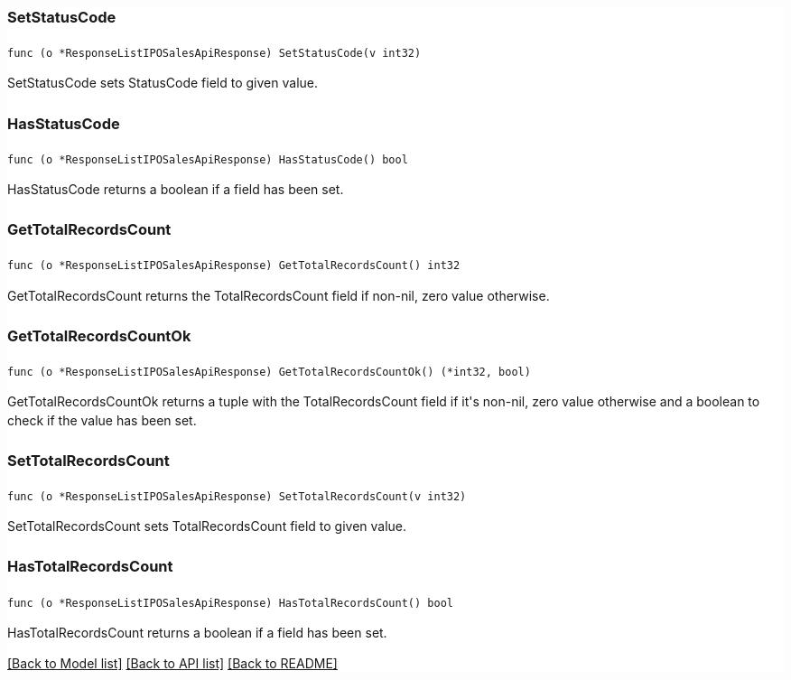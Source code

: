 ### SetStatusCode

`func (o *ResponseListIPOSalesApiResponse) SetStatusCode(v int32)`

SetStatusCode sets StatusCode field to given value.

### HasStatusCode

`func (o *ResponseListIPOSalesApiResponse) HasStatusCode() bool`

HasStatusCode returns a boolean if a field has been set.

### GetTotalRecordsCount

`func (o *ResponseListIPOSalesApiResponse) GetTotalRecordsCount() int32`

GetTotalRecordsCount returns the TotalRecordsCount field if non-nil, zero value otherwise.

### GetTotalRecordsCountOk

`func (o *ResponseListIPOSalesApiResponse) GetTotalRecordsCountOk() (*int32, bool)`

GetTotalRecordsCountOk returns a tuple with the TotalRecordsCount field if it's non-nil, zero value otherwise
and a boolean to check if the value has been set.

### SetTotalRecordsCount

`func (o *ResponseListIPOSalesApiResponse) SetTotalRecordsCount(v int32)`

SetTotalRecordsCount sets TotalRecordsCount field to given value.

### HasTotalRecordsCount

`func (o *ResponseListIPOSalesApiResponse) HasTotalRecordsCount() bool`

HasTotalRecordsCount returns a boolean if a field has been set.


[[Back to Model list]](../README.md#documentation-for-models) [[Back to API list]](../README.md#documentation-for-api-endpoints) [[Back to README]](../README.md)


